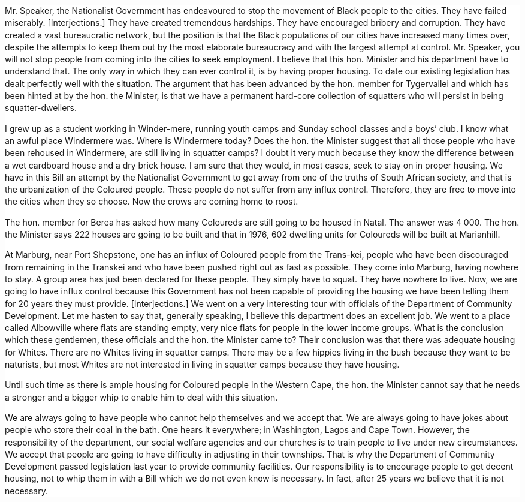 <p>Mr. Speaker, the Nationalist Government has endeavoured to stop the movement of Black people to the cities. They have failed miserably. [Interjections.] They have created tremendous hardships. They have encouraged bribery and corruption. They have created a vast bureaucratic network, but the position is that the Black populations of our cities have increased many times over, despite the attempts to keep them out by the most elaborate bureaucracy and with the largest attempt at control. Mr. Speaker, you will not stop people from coming into the cities to seek employment. I believe that this hon. Minister and his department have to understand that. The only way in which they can ever control it, is by having proper housing. To date our existing legislation has dealt perfectly well with the situation. The argument that has been advanced by the hon. member for Tygervallei and which has been hinted at by the hon. the Minister, is that we have a permanent hard-core collection of squatters who will persist in being squatter-dwellers.</p>

<p>I grew up as a student working in Winder-mere, running youth camps and Sunday school classes and a boys&#x2019; club. I know what an awful place Windermere was. Where is Windermere <span class="col_6383-6384" refersTo="page_0522"/>today? Does the hon. the Minister suggest that all those people who have been rehoused in Windermere, are still living in squatter camps? I doubt it very much because they know the difference between a wet cardboard house and a dry brick house. I am sure that they would, in most cases, seek to stay on in proper housing. We have in this Bill an attempt by the Nationalist Government to get away from one of the truths of South African society, and that is the urbanization of the Coloured people. These people do not suffer from any influx control. Therefore, they are free to move into the cities when they so choose. Now the crows are coming home to roost.</p>

<p>The hon. member for Berea has asked how many Coloureds are still going to be housed in Natal. The answer was 4 000. The hon. the Minister says 222 houses are going to be built and that in 1976, 602 dwelling units for Coloureds will be built at Marianhill.</p>

<p>At Marburg, near Port Shepstone, one has an influx of Coloured people from the Trans-kei, people who have been discouraged from remaining in the Transkei and who have been pushed right out as fast as possible. They come into Marburg, having nowhere to stay. A group area has just been declared for these people. They simply have to squat. They have nowhere to live. Now, we are going to have influx control because this Government has not been capable of providing the housing we have been telling them for 20 years they must provide. [Interjections.] We went on a very interesting tour with officials of the Department of Community Development. Let me hasten to say that, generally speaking, I believe this department does an excellent job. We went to a place called Albowville where flats are standing empty, very nice flats for people in the lower income groups. What is the conclusion which these gentlemen, these officials and the hon. the Minister came to? Their conclusion was that there was adequate housing for Whites. There are no Whites living in squatter camps. There may be a few hippies living in the bush because they want to be naturists, but most Whites are not interested in living in squatter camps because they have housing.</p>

<p>Until such time as there is ample housing for Coloured people in the Western Cape, the hon. the Minister cannot say that he needs a stronger and a bigger whip to enable him to deal with this situation.</p>

<p>We are always going to have people who cannot help themselves and we accept that. We are always going to have jokes about people who store their coal in the bath. One hears it everywhere; in Washington, Lagos and Cape Town. However, the responsibility of the department, our social welfare agencies and our churches is to train people to live under new circumstances. We accept that people are going to have difficulty in adjusting in their townships. That is why the Department of Community Development passed legislation last year to provide community facilities. Our responsibility is to encourage people to get decent housing, not to whip them in with a Bill which we do not even know is necessary. In fact, after 25 years we believe that it is not necessary.</p>
